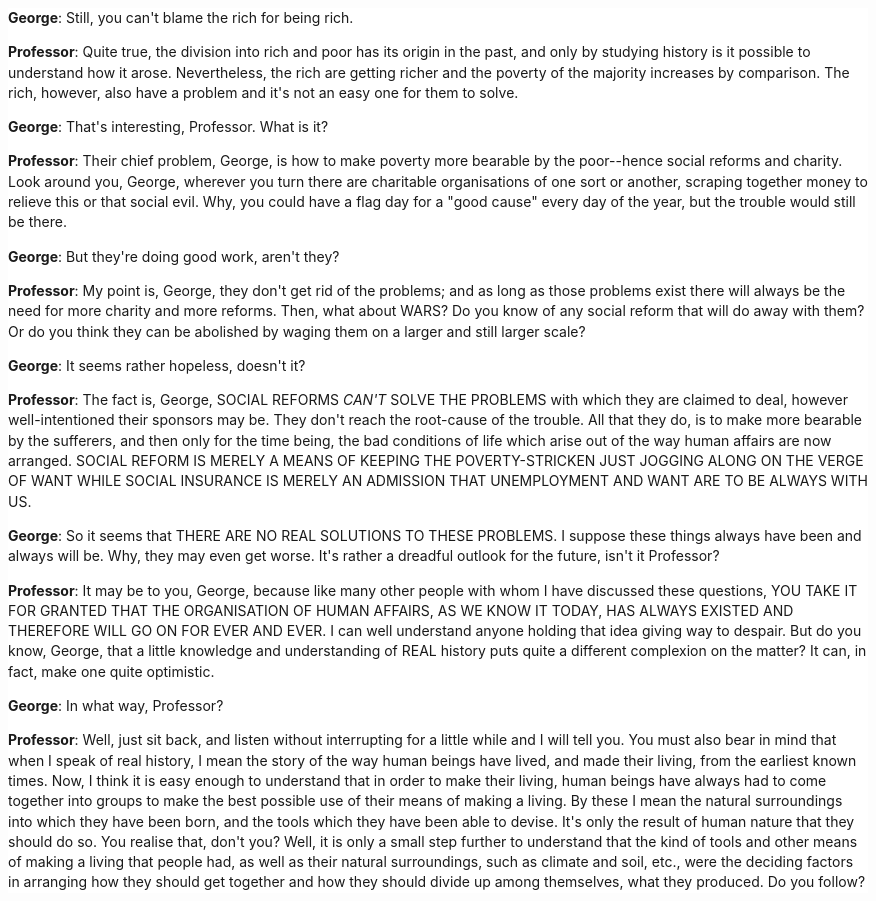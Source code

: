 **George**: Still, you can't blame the rich for being rich.

**Professor**: Quite true, the division into rich and poor has its
origin in the past, and only by studying history is it possible to
understand how it arose. Nevertheless, the rich are getting richer and
the poverty of the majority increases by comparison. The rich, however,
also have a problem and it's not an easy one for them to solve.

**George**: That's interesting, Professor. What is it?

**Professor**: Their chief problem, George, is how to make poverty more
bearable by the poor--hence social reforms and charity. Look around you,
George, wherever you turn there are charitable organisations of one sort
or another, scraping together money to relieve this or that social evil.
Why, you could have a flag day for a "good cause" every day of the year,
but the trouble would still be there.

**George**: But they're doing good work, aren't they?

**Professor**: My point is, George, they don't get rid of the problems;
and as long as those problems exist there will always be the need for
more charity and more reforms. Then, what about WARS? Do you know of any
social reform that will do away with them? Or do you think they can be
abolished by waging them on a larger and still larger scale?

**George**: It seems rather hopeless, doesn't it?

**Professor**: The fact is, George, SOCIAL REFORMS _CAN'T_ SOLVE THE
PROBLEMS with which they are claimed to deal, however well-intentioned
their sponsors may be. They don't reach the root-cause of the trouble.
All that they do, is to make more bearable by the sufferers, and then
only for the time being, the bad conditions of life which arise out of
the way human affairs are now arranged. SOCIAL REFORM IS MERELY A MEANS
OF KEEPING THE POVERTY-STRICKEN JUST JOGGING ALONG ON THE VERGE OF WANT
WHILE SOCIAL INSURANCE IS MERELY AN ADMISSION THAT UNEMPLOYMENT AND WANT
ARE TO BE ALWAYS WITH US.

**George**: So it seems that THERE ARE NO REAL SOLUTIONS TO THESE
PROBLEMS. I suppose these things always have been and always will be.
Why, they may even get worse. It's rather a dreadful outlook for the
future, isn't it Professor?

**Professor**: It may be to you, George, because like many other people
with whom I have discussed these questions, YOU TAKE IT FOR GRANTED THAT
THE ORGANISATION OF HUMAN AFFAIRS, AS WE KNOW IT TODAY, HAS ALWAYS
EXISTED AND THEREFORE WILL GO ON FOR EVER AND EVER. I can well
understand anyone holding that idea giving way to despair. But do you
know, George, that a little knowledge and understanding of REAL history
puts quite a different complexion on the matter? It can, in fact, make
one quite optimistic.

**George**: In what way, Professor?

**Professor**: Well, just sit back, and listen without interrupting for
a little while and I will tell you. You must also bear in mind that when
I speak of real history, I mean the story of the way human beings have
lived, and made their living, from the earliest known times. Now, I
think it is easy enough to understand that in order to make their
living, human beings have always had to come together into groups to
make the best possible use of their means of making a living. By these I
mean the natural surroundings into which they have been born, and the
tools which they have been able to devise. It's only the result of human
nature that they should do so. You realise that, don't you? Well, it is
only a small step further to understand that the kind of tools and other
means of making a living that people had, as well as their natural
surroundings, such as climate and soil, etc., were the deciding factors
in arranging how they should get together and how they should divide up
among themselves, what they produced. Do you follow?
